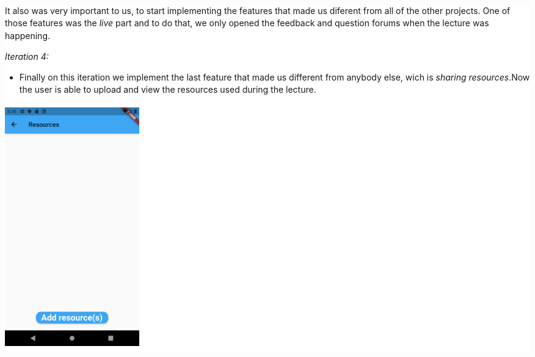 
It also was very important to us, to start implementing the features that made us diferent from all of the other projects. One of those features was the *live* part and to do that, we only opened the feedback and question forums when the lecture was happening.

*Iteration 4:*
* Finally on this iteration we implement the last feature that made us different from anybody else, wich is *sharing resources*.Now the user is able to upload and view the resources used during the lecture.

<img src="https://github.com/softeng-feup/open-cx-aacm/blob/master/documentation/resources.png" width="220" height="400">
